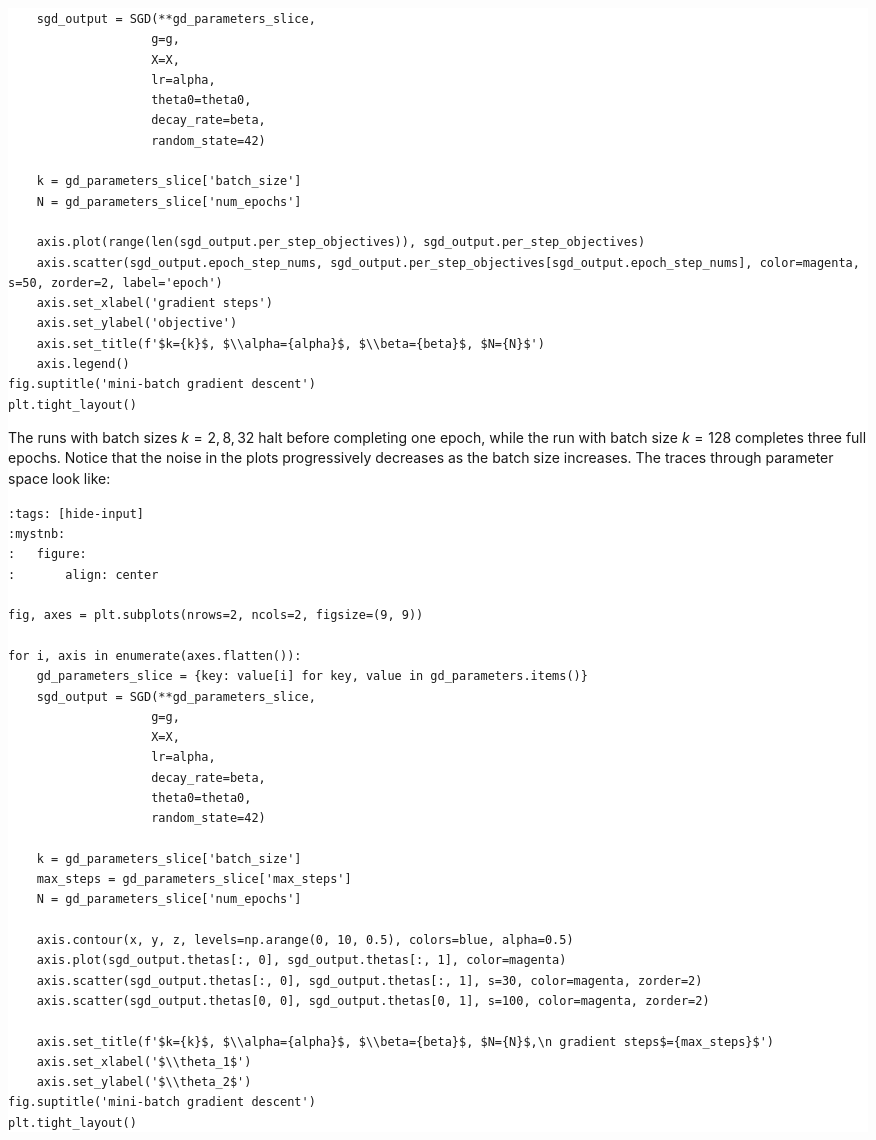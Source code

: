 ```{code-cell} ipython3
    sgd_output = SGD(**gd_parameters_slice,
                    g=g,
                    X=X,
                    lr=alpha,
                    theta0=theta0,
                    decay_rate=beta,
                    random_state=42)
    
    k = gd_parameters_slice['batch_size']
    N = gd_parameters_slice['num_epochs']
    
    axis.plot(range(len(sgd_output.per_step_objectives)), sgd_output.per_step_objectives)
    axis.scatter(sgd_output.epoch_step_nums, sgd_output.per_step_objectives[sgd_output.epoch_step_nums], color=magenta, s=50, zorder=2, label='epoch')
    axis.set_xlabel('gradient steps')
    axis.set_ylabel('objective')
    axis.set_title(f'$k={k}$, $\\alpha={alpha}$, $\\beta={beta}$, $N={N}$')
    axis.legend()
fig.suptitle('mini-batch gradient descent')
plt.tight_layout()
```

The runs with batch sizes $k=2, 8, 32$ halt before completing one epoch, while the run with batch size $k=128$ completes three full epochs. Notice that the noise in the plots progressively decreases as the batch size increases. The traces through parameter space look like:

```{code-cell} ipython3
:tags: [hide-input]
:mystnb:
:   figure:
:       align: center

fig, axes = plt.subplots(nrows=2, ncols=2, figsize=(9, 9))

for i, axis in enumerate(axes.flatten()):
    gd_parameters_slice = {key: value[i] for key, value in gd_parameters.items()}
    sgd_output = SGD(**gd_parameters_slice,
                    g=g,
                    X=X,
                    lr=alpha,
                    decay_rate=beta,
                    theta0=theta0,
                    random_state=42)
    
    k = gd_parameters_slice['batch_size']
    max_steps = gd_parameters_slice['max_steps']
    N = gd_parameters_slice['num_epochs']
    
    axis.contour(x, y, z, levels=np.arange(0, 10, 0.5), colors=blue, alpha=0.5)
    axis.plot(sgd_output.thetas[:, 0], sgd_output.thetas[:, 1], color=magenta)
    axis.scatter(sgd_output.thetas[:, 0], sgd_output.thetas[:, 1], s=30, color=magenta, zorder=2)
    axis.scatter(sgd_output.thetas[0, 0], sgd_output.thetas[0, 1], s=100, color=magenta, zorder=2)
    
    axis.set_title(f'$k={k}$, $\\alpha={alpha}$, $\\beta={beta}$, $N={N}$,\n gradient steps$={max_steps}$')
    axis.set_xlabel('$\\theta_1$')
    axis.set_ylabel('$\\theta_2$')
fig.suptitle('mini-batch gradient descent')
plt.tight_layout()
```
